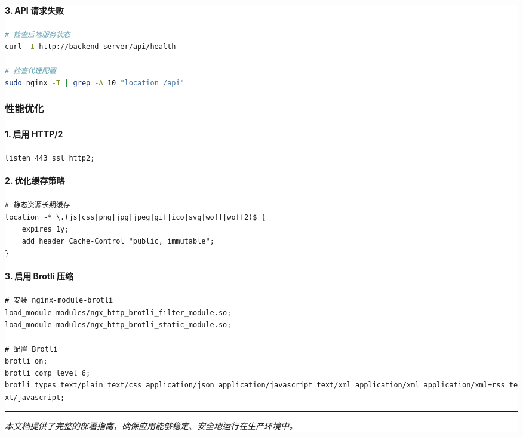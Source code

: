 #### 3. API 请求失败
```bash
# 检查后端服务状态
curl -I http://backend-server/api/health

# 检查代理配置
sudo nginx -T | grep -A 10 "location /api"
```

### 性能优化

#### 1. 启用 HTTP/2
```nginx
listen 443 ssl http2;
```

#### 2. 优化缓存策略
```nginx
# 静态资源长期缓存
location ~* \.(js|css|png|jpg|jpeg|gif|ico|svg|woff|woff2)$ {
    expires 1y;
    add_header Cache-Control "public, immutable";
}
```

#### 3. 启用 Brotli 压缩
```nginx
# 安装 nginx-module-brotli
load_module modules/ngx_http_brotli_filter_module.so;
load_module modules/ngx_http_brotli_static_module.so;

# 配置 Brotli
brotli on;
brotli_comp_level 6;
brotli_types text/plain text/css application/json application/javascript text/xml application/xml application/xml+rss text/javascript;
```

---

*本文档提供了完整的部署指南，确保应用能够稳定、安全地运行在生产环境中。*
